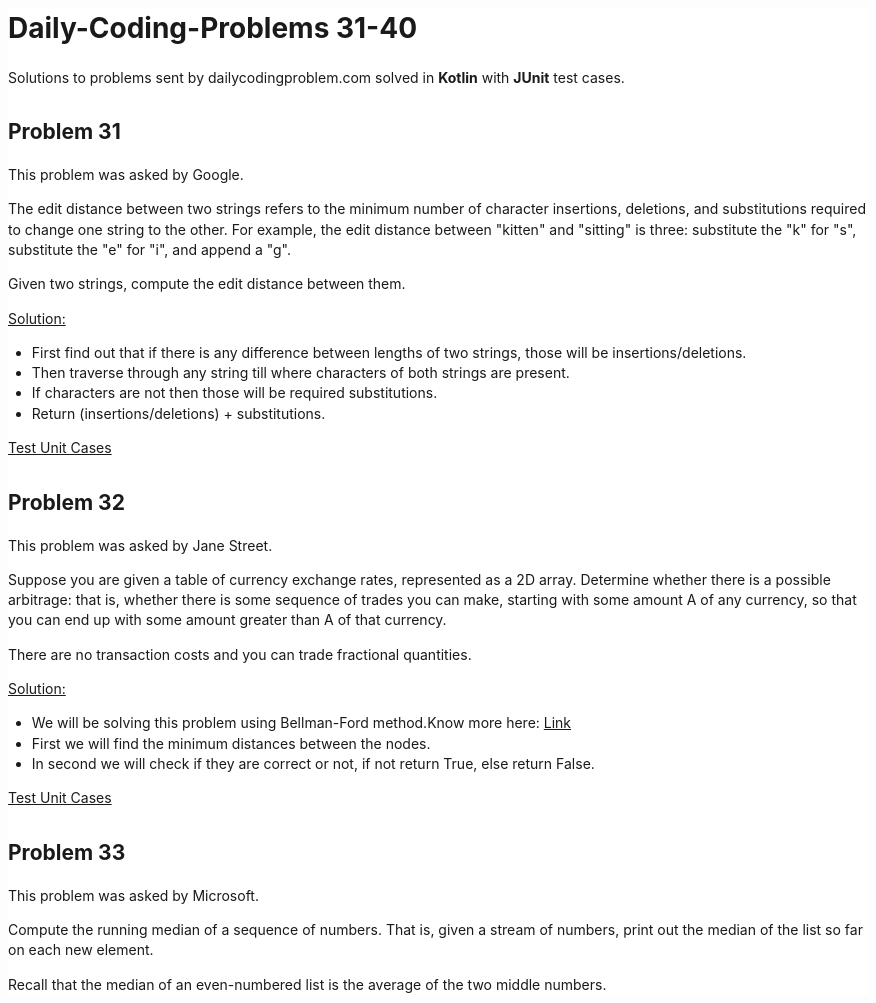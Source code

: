 # Daily-Coding-Problems 31-40
Solutions to problems sent by dailycodingproblem.com solved in **Kotlin** with **JUnit** test cases.

## Problem 31
This problem was asked by Google.

The edit distance between two strings refers to the minimum number of character insertions, deletions, and substitutions required to change one string to the other. For example, the edit distance between "kitten" and "sitting" is three: substitute the "k" for "s", substitute the "e" for "i", and append a "g".

Given two strings, compute the edit distance between them.

[Solution:](https://github.com/adityapatil123/Daily-Coding-Problems/blob/master/src/main/kotlin/31-40/Problem31.kt)
- First find out that if there is any difference between lengths of two strings, those will be insertions/deletions.
- Then traverse through any string till where characters of both strings are present.
- If characters are not then those will be required substitutions.
- Return (insertions/deletions) + substitutions.

[Test Unit Cases](https://github.com/adityapatil123/Daily-Coding-Problems/blob/master/src/test/kotlin/31-40/Problem31KtTest.kt)

## Problem 32
This problem was asked by Jane Street.

Suppose you are given a table of currency exchange rates, represented as a 2D array. Determine whether there is a possible arbitrage: that is, whether there is some sequence of trades you can make, starting with some amount A of any currency, so that you can end up with some amount greater than A of that currency.

There are no transaction costs and you can trade fractional quantities.

[Solution:](https://github.com/adityapatil123/Daily-Coding-Problems/blob/master/src/main/kotlin/31-40/Problem32.kt)
- We will be solving this problem using Bellman-Ford method.Know more here:
[Link](https://www.dailycodingproblem.com/blog/how-to-find-arbitrage-opportunities-in-python/)
- First we will find the minimum distances between the nodes.
- In second we will check if they are correct or not, if not return True, else return False. 

[Test Unit Cases](https://github.com/adityapatil123/Daily-Coding-Problems/blob/master/src/test/kotlin/31-40/Problem32KtTest.kt)

## Problem 33
This problem was asked by Microsoft.

Compute the running median of a sequence of numbers. That is, given a stream of numbers, print out the median of the list so far on each new element.

Recall that the median of an even-numbered list is the average of the two middle numbers.
